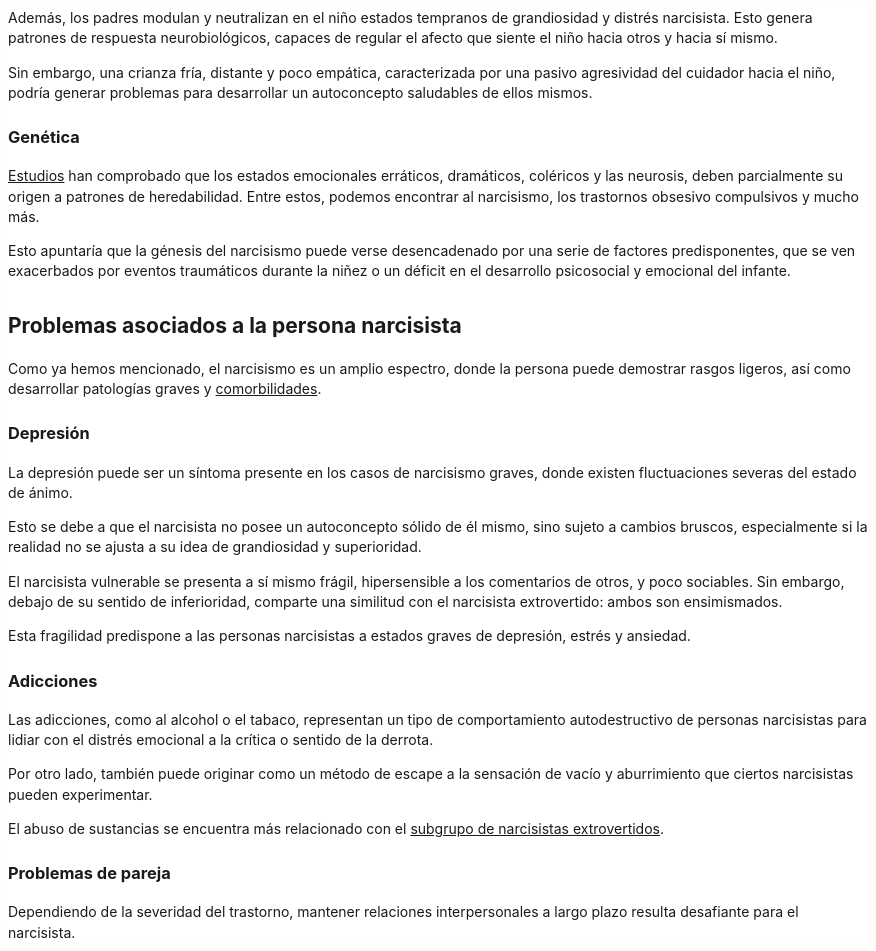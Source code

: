 Además, los padres modulan y neutralizan en el niño estados tempranos de grandiosidad y distrés narcisista. Esto genera patrones de respuesta neurobiológicos, capaces de regular el afecto que siente el niño hacia otros y hacia sí mismo.

Sin embargo, una crianza fría, distante y poco empática, caracterizada por una pasivo agresividad del cuidador hacia el niño, podría generar problemas para desarrollar un autoconcepto saludables de ellos mismos.

### Genética

[Estudios](https://onlinelibrary.wiley.com/doi/full/10.1111/j.1467-9450.2009.00788.x) han comprobado que los estados emocionales erráticos, dramáticos, coléricos y las neurosis, deben parcialmente su origen a patrones de heredabilidad. Entre estos, podemos encontrar al narcisismo, los trastornos obsesivo compulsivos y mucho más.

Esto apuntaría que la génesis del narcisismo puede verse desencadenado por una serie de factores predisponentes, que se ven exacerbados por eventos traumáticos durante la niñez o un déficit en el desarrollo psicosocial y emocional del infante.

## Problemas asociados a la persona narcisista

Como ya hemos mencionado, el narcisismo es un amplio espectro, donde la persona puede demostrar rasgos ligeros, así como desarrollar patologías graves y [comorbilidades](https://www.drugabuse.gov/es/informacion-sobre-drogas/la-comorbilidad).

### Depresión

La depresión puede ser un síntoma presente en los casos de narcisismo graves, donde existen fluctuaciones severas del estado de ánimo.

Esto se debe a que el narcisista no posee un autoconcepto sólido de él mismo, sino sujeto a cambios bruscos, especialmente si la realidad no se ajusta a su idea de grandiosidad y superioridad.

El narcisista vulnerable se presenta a sí mismo frágil, hipersensible a los comentarios de otros, y poco sociables. Sin embargo, debajo de su sentido de inferioridad, comparte una similitud con el narcisista extrovertido: ambos son ensimismados.

Esta fragilidad predispone a las personas narcisistas a estados graves de depresión, estrés y ansiedad.

### Adicciones

Las adicciones, como al alcohol o el tabaco, representan un tipo de comportamiento autodestructivo de personas narcisistas para lidiar con el distrés emocional a la crítica o sentido de la derrota.

Por otro lado, también puede originar como un método de escape a la sensación de vacío y aburrimiento que ciertos narcisistas pueden experimentar.

El abuso de sustancias se encuentra más relacionado con el [subgrupo de narcisistas extrovertidos](https://ajp.psychiatryonline.org/doi/10.1176/appi.ajp.2008.07030376).

### Problemas de pareja

Dependiendo de la severidad del trastorno, mantener relaciones interpersonales a largo plazo resulta desafiante para el narcisista.
